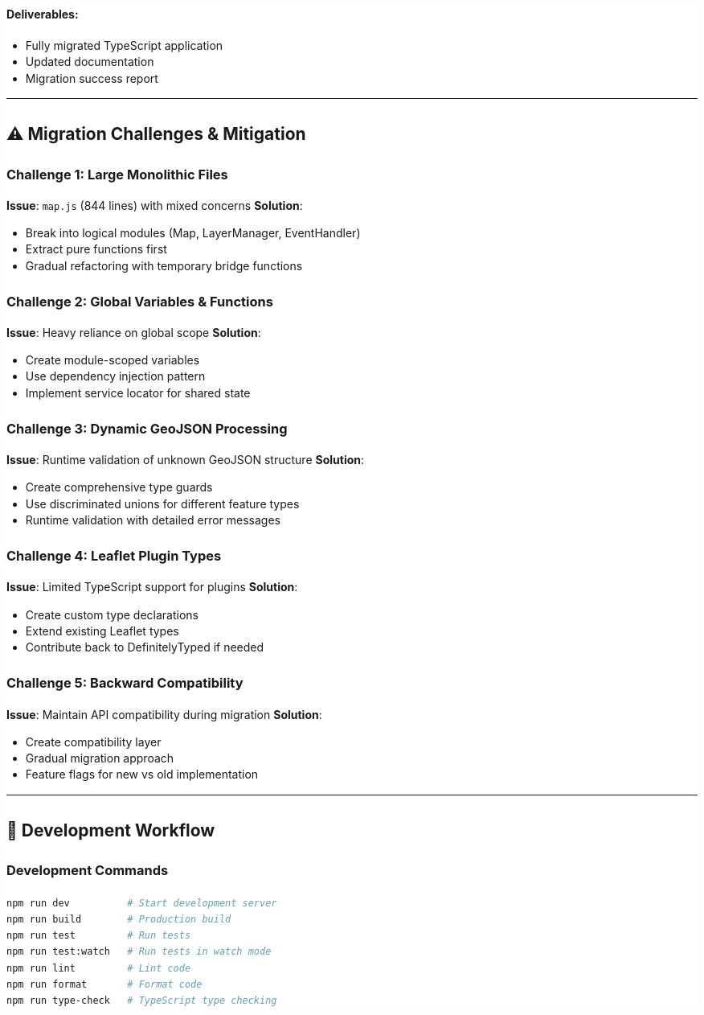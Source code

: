 #### Deliverables:
- Fully migrated TypeScript application
- Updated documentation
- Migration success report

---

## ⚠️ Migration Challenges & Mitigation

### Challenge 1: Large Monolithic Files
**Issue**: `map.js` (844 lines) with mixed concerns
**Solution**: 
- Break into logical modules (Map, LayerManager, EventHandler)
- Extract pure functions first
- Gradual refactoring with temporary bridge functions

### Challenge 2: Global Variables & Functions  
**Issue**: Heavy reliance on global scope
**Solution**:
- Create module-scoped variables
- Use dependency injection pattern
- Implement service locator for shared state

### Challenge 3: Dynamic GeoJSON Processing
**Issue**: Runtime validation of unknown GeoJSON structure
**Solution**:
- Create comprehensive type guards
- Use discriminated unions for different feature types
- Runtime validation with detailed error messages

### Challenge 4: Leaflet Plugin Types
**Issue**: Limited TypeScript support for plugins
**Solution**:
- Create custom type declarations
- Extend existing Leaflet types
- Contribute back to DefinitelyTyped if needed

### Challenge 5: Backward Compatibility
**Issue**: Maintain API compatibility during migration
**Solution**:
- Create compatibility layer
- Gradual migration approach
- Feature flags for new vs old implementation

---

## 🔧 Development Workflow

### Development Commands
```bash
npm run dev          # Start development server
npm run build        # Production build
npm run test         # Run tests
npm run test:watch   # Run tests in watch mode
npm run lint         # Lint code
npm run format       # Format code
npm run type-check   # TypeScript type checking
```
